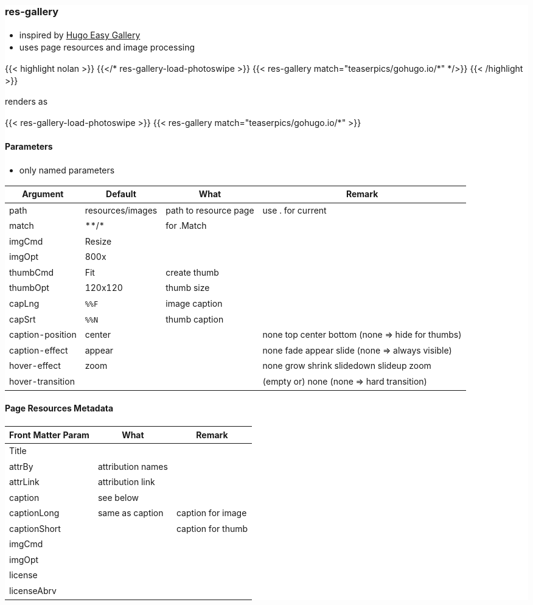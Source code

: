 
### res-gallery

* inspired by [Hugo Easy Gallery](https://www.liwen.id.au/heg/)
* uses page resources and image processing

{{< highlight nolan >}}
{{</* res-gallery-load-photoswipe >}}
{{< res-gallery match="teaserpics/gohugo.io/*" */>}}
{{< /highlight >}}

renders as

{{< res-gallery-load-photoswipe >}}
{{< res-gallery match="teaserpics/gohugo.io/*" >}}

#### Parameters

* only named parameters

| Argument         | Default          | What                  | Remark                                            |
| ---------------- | ---------------- | --------------------- | ------------------------------------------------- |
| path             | resources/images | path to resource page | use . for current                                 |
| match            | \*\*/*           | for .Match            |
| imgCmd           | Resize           |                       |
| imgOpt           | 800x             |                       |
| thumbCmd         | Fit              | create thumb          |
| thumbOpt         | 120x120          | thumb size            |
| capLng           | `%%F`            | image caption         |
| capSrt           | `%%N`            | thumb caption         |
| caption-position | center           |                       | none top center bottom  (none => hide for thumbs) |
| caption-effect   | appear           |                       | none fade appear slide  (none => always visible)  |
| hover-effect     | zoom             |                       | none grow shrink slidedown slideup zoom           |
| hover-transition |                  |                       | (empty or) none  (none => hard transition)        |



#### Page Resources Metadata

| Front Matter Param | What              | Remark            |
| ------------------ | ----------------- | ----------------- |
| Title              |                   |
| attrBy             | attribution names |
| attrLink           | attribution link  |
| caption            | see below         |
| captionLong        | same as caption   | caption for image |
| captionShort       |                   | caption for thumb |
| imgCmd             |                   |
| imgOpt             |                   |
| license            |                   |
| licenseAbrv        |                   |
